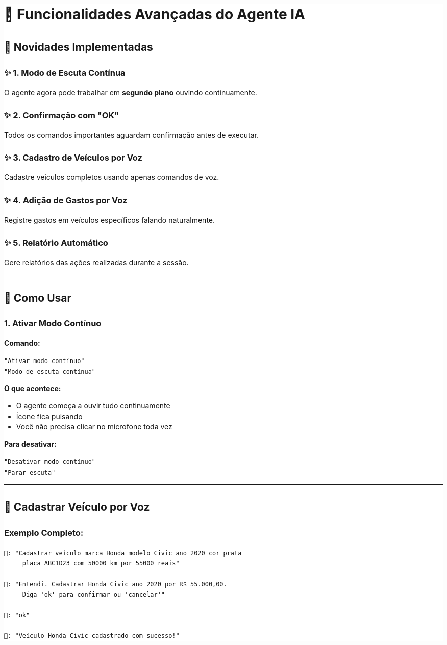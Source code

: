 # 🚀 Funcionalidades Avançadas do Agente IA

## 🎯 Novidades Implementadas

### ✨ 1. Modo de Escuta Contínua
O agente agora pode trabalhar em **segundo plano** ouvindo continuamente.

### ✨ 2. Confirmação com "OK"
Todos os comandos importantes aguardam confirmação antes de executar.

### ✨ 3. Cadastro de Veículos por Voz
Cadastre veículos completos usando apenas comandos de voz.

### ✨ 4. Adição de Gastos por Voz
Registre gastos em veículos específicos falando naturalmente.

### ✨ 5. Relatório Automático
Gere relatórios das ações realizadas durante a sessão.

---

## 🎤 Como Usar

### 1. Ativar Modo Contínuo

**Comando:**
```
"Ativar modo contínuo"
"Modo de escuta contínua"
```

**O que acontece:**
- O agente começa a ouvir tudo continuamente
- Ícone fica pulsando
- Você não precisa clicar no microfone toda vez

**Para desativar:**
```
"Desativar modo contínuo"
"Parar escuta"
```

---

## 🚗 Cadastrar Veículo por Voz

### Exemplo Completo:

```
👤: "Cadastrar veículo marca Honda modelo Civic ano 2020 cor prata 
     placa ABC1D23 com 50000 km por 55000 reais"

🤖: "Entendi. Cadastrar Honda Civic ano 2020 por R$ 55.000,00. 
     Diga 'ok' para confirmar ou 'cancelar'"

👤: "ok"

🤖: "Veículo Honda Civic cadastrado com sucesso!"
```
